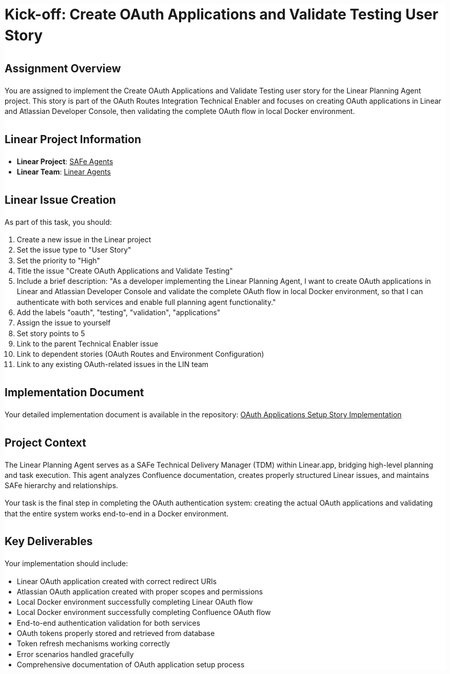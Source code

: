 # Kick-off: Create OAuth Applications and Validate Testing User Story

## Assignment Overview
You are assigned to implement the Create OAuth Applications and Validate Testing user story for the Linear Planning Agent project. This story is part of the OAuth Routes Integration Technical Enabler and focuses on creating OAuth applications in Linear and Atlassian Developer Console, then validating the complete OAuth flow in local Docker environment.

## Linear Project Information
- **Linear Project**: [SAFe Agents](https://linear.app/wordstofilmby/project/safe-agents-41505bde79df/overview)
- **Linear Team**: [Linear Agents](https://linear.app/wordstofilmby/team/LIN/all)

## Linear Issue Creation
As part of this task, you should:
1. Create a new issue in the Linear project
2. Set the issue type to "User Story"
3. Set the priority to "High"
4. Title the issue "Create OAuth Applications and Validate Testing"
5. Include a brief description: "As a developer implementing the Linear Planning Agent, I want to create OAuth applications in Linear and Atlassian Developer Console and validate the complete OAuth flow in local Docker environment, so that I can authenticate with both services and enable full planning agent functionality."
6. Add the labels "oauth", "testing", "validation", "applications"
7. Assign the issue to yourself
8. Set story points to 5
9. Link to the parent Technical Enabler issue
10. Link to dependent stories (OAuth Routes and Environment Configuration)
11. Link to any existing OAuth-related issues in the LIN team

## Implementation Document
Your detailed implementation document is available in the repository:
[OAuth Applications Setup Story Implementation](https://github.com/ByBren-LLC/WTFB-Linear-agents/blob/main/specs/oauth-applications-setup-story.md)

## Project Context
The Linear Planning Agent serves as a SAFe Technical Delivery Manager (TDM) within Linear.app, bridging high-level planning and task execution. This agent analyzes Confluence documentation, creates properly structured Linear issues, and maintains SAFe hierarchy and relationships.

Your task is the final step in completing the OAuth authentication system: creating the actual OAuth applications and validating that the entire system works end-to-end in a Docker environment.

## Key Deliverables
Your implementation should include:
- Linear OAuth application created with correct redirect URIs
- Atlassian OAuth application created with proper scopes and permissions
- Local Docker environment successfully completing Linear OAuth flow
- Local Docker environment successfully completing Confluence OAuth flow
- End-to-end authentication validation for both services
- OAuth tokens properly stored and retrieved from database
- Token refresh mechanisms working correctly
- Error scenarios handled gracefully
- Comprehensive documentation of OAuth application setup process
